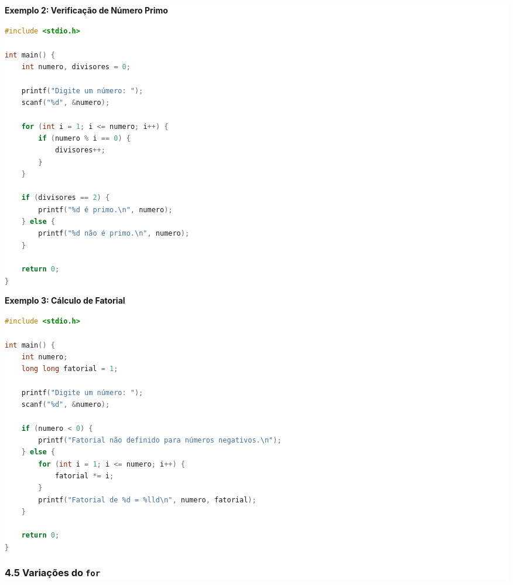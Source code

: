 **Exemplo 2: Verificação de Número Primo**
```c
#include <stdio.h>

int main() {
    int numero, divisores = 0;
    
    printf("Digite um número: ");
    scanf("%d", &numero);
    
    for (int i = 1; i <= numero; i++) {
        if (numero % i == 0) {
            divisores++;
        }
    }
    
    if (divisores == 2) {
        printf("%d é primo.\n", numero);
    } else {
        printf("%d não é primo.\n", numero);
    }
    
    return 0;
}
```

**Exemplo 3: Cálculo de Fatorial**
```c
#include <stdio.h>

int main() {
    int numero;
    long long fatorial = 1;
    
    printf("Digite um número: ");
    scanf("%d", &numero);
    
    if (numero < 0) {
        printf("Fatorial não definido para números negativos.\n");
    } else {
        for (int i = 1; i <= numero; i++) {
            fatorial *= i;
        }
        printf("Fatorial de %d = %lld\n", numero, fatorial);
    }
    
    return 0;
}
```

### 4.5 Variações do `for`
